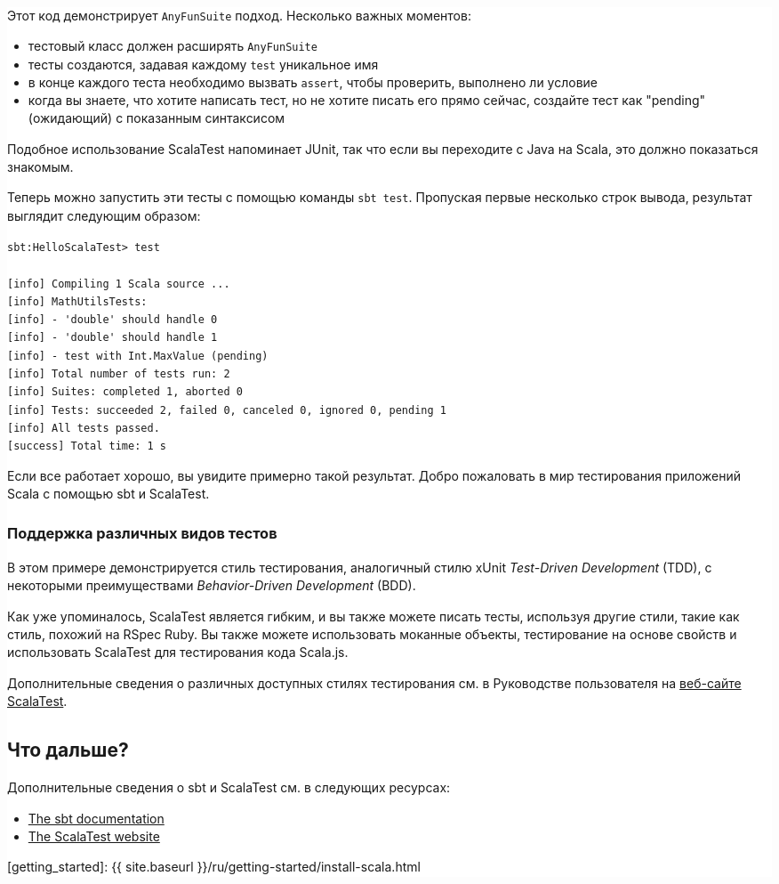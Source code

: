Этот код демонстрирует `AnyFunSuite` подход.
Несколько важных моментов:

- тестовый класс должен расширять `AnyFunSuite`
- тесты создаются, задавая каждому `test` уникальное имя
- в конце каждого теста необходимо вызвать `assert`, чтобы проверить, выполнено ли условие
- когда вы знаете, что хотите написать тест, но не хотите писать его прямо сейчас,
  создайте тест как "pending" (ожидающий) с показанным синтаксисом

Подобное использование ScalaTest напоминает JUnit, так что если вы переходите с Java на Scala, это должно показаться знакомым.

Теперь можно запустить эти тесты с помощью команды `sbt test`.
Пропуская первые несколько строк вывода, результат выглядит следующим образом:

```
sbt:HelloScalaTest> test

[info] Compiling 1 Scala source ...
[info] MathUtilsTests:
[info] - 'double' should handle 0
[info] - 'double' should handle 1
[info] - test with Int.MaxValue (pending)
[info] Total number of tests run: 2
[info] Suites: completed 1, aborted 0
[info] Tests: succeeded 2, failed 0, canceled 0, ignored 0, pending 1
[info] All tests passed.
[success] Total time: 1 s
```

Если все работает хорошо, вы увидите примерно такой результат. 
Добро пожаловать в мир тестирования приложений Scala с помощью sbt и ScalaTest.

### Поддержка различных видов тестов

В этом примере демонстрируется стиль тестирования, аналогичный стилю xUnit _Test-Driven Development_ (TDD),
с некоторыми преимуществами _Behavior-Driven Development_ (BDD).

Как уже упоминалось, ScalaTest является гибким, и вы также можете писать тесты, используя другие стили,
такие как стиль, похожий на RSpec Ruby.
Вы также можете использовать моканные объекты, тестирование на основе свойств
и использовать ScalaTest для тестирования кода Scala.js.

Дополнительные сведения о различных доступных стилях тестирования
см. в Руководстве пользователя на [веб-сайте ScalaTest](https://www.scalatest.org).

## Что дальше?

Дополнительные сведения о sbt и ScalaTest см. в следующих ресурсах:

- [The sbt documentation](https://www.scala-sbt.org/1.x/docs/)
- [The ScalaTest website](https://www.scalatest.org/)

[getting_started]: {{ site.baseurl }}/ru/getting-started/install-scala.html
